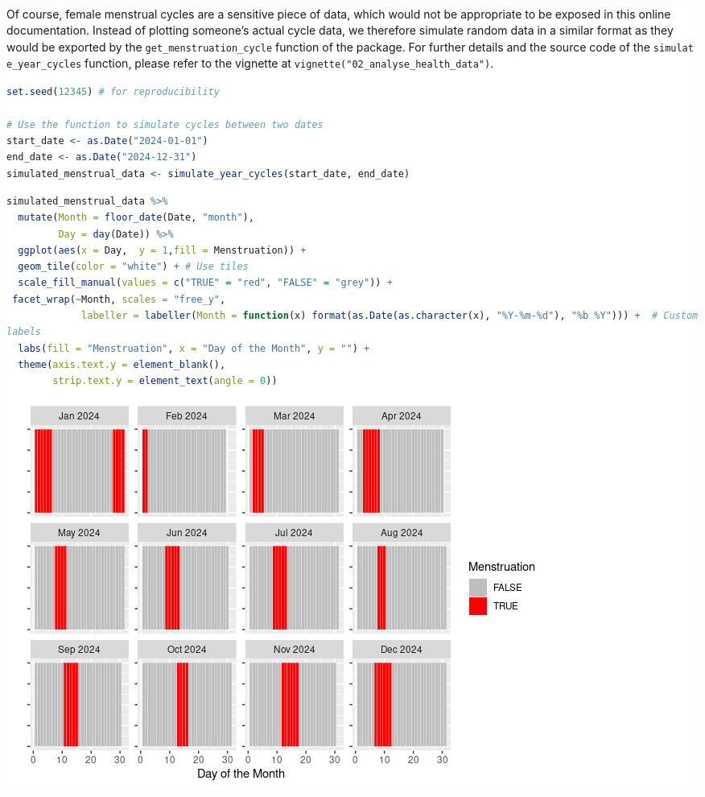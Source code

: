 Of course, female menstrual cycles are a sensitive piece of data, which
would not be appropriate to be exposed in this online documentation.
Instead of plotting someone’s actual cycle data, we therefore simulate
random data in a similar format as they would be exported by the
`get_menstruation_cycle` function of the package. For further details
and the source code of the `simulate_year_cycles` function, please refer
to the vignette at `vignette("02_analyse_health_data")`.

``` r
set.seed(12345) # for reproducibility

# Use the function to simulate cycles between two dates
start_date <- as.Date("2024-01-01")
end_date <- as.Date("2024-12-31")
simulated_menstrual_data <- simulate_year_cycles(start_date, end_date)
```

``` r
simulated_menstrual_data %>%
  mutate(Month = floor_date(Date, "month"), 
         Day = day(Date)) %>%  
  ggplot(aes(x = Day,  y = 1,fill = Menstruation)) + 
  geom_tile(color = "white") + # Use tiles
  scale_fill_manual(values = c("TRUE" = "red", "FALSE" = "grey")) + 
 facet_wrap(~Month, scales = "free_y", 
             labeller = labeller(Month = function(x) format(as.Date(as.character(x), "%Y-%m-%d"), "%b %Y"))) +  # Custom labels
  labs(fill = "Menstruation", x = "Day of the Month", y = "") + 
  theme(axis.text.y = element_blank(), 
        strip.text.y = element_text(angle = 0)) 
```

![](man/figures/unnamed-chunk-20-1.png)
